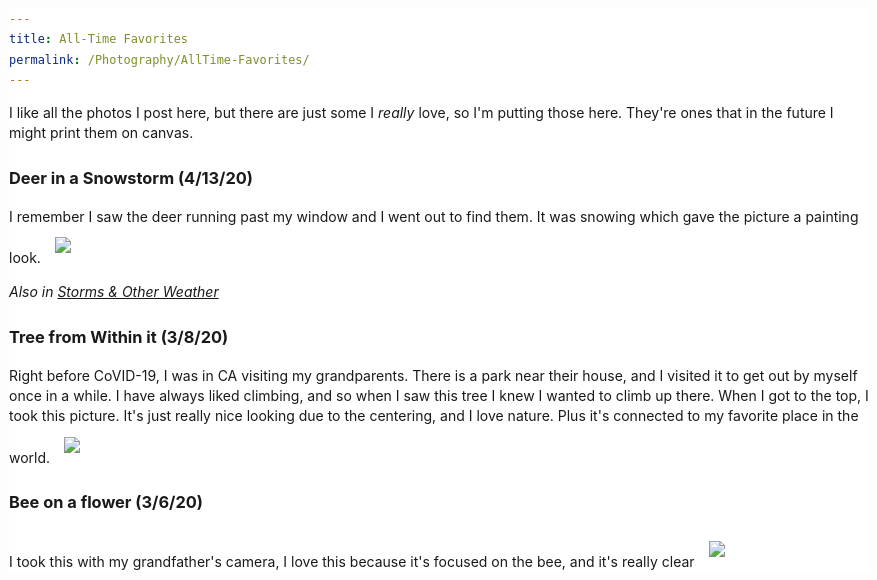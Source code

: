```yaml
---
title: All-Time Favorites
permalink: /Photography/AllTime-Favorites/
---
```


I like all the photos I post here, but there are just some I *really* love, so I'm putting those here. They're ones that in the future I might print them on canvas.

### Deer in a Snowstorm (4/13/20)
I remember I saw the deer running past my window and I went out to find them. It was snowing which gave the picture a painting look.
<img src="/blog/assets/images/Animals/PictrsqSnowDeer.jpg" width="100%" style="padding:10px">

*Also in [Storms & Other Weather](/blog/Photography/Weather/)*

### Tree from Within it (3/8/20)
Right before CoVID-19, I was in CA visiting my grandparents. There is a park near their house, and I visited it to get out by myself once in a while. I have always liked climbing, and so when I saw this tree I knew I wanted to climb up there. When I got to the top, I took this picture. It's just really nice looking due to the centering, and I love nature. Plus it's connected to my favorite place in the world.
<img src="/blog/assets/images/CaTree.jpg" width="100%" style="padding:10px">

### Bee on a flower (3/6/20)
I took this with my grandfather's camera, I love this because it's focused on the bee, and it's really clear
<img src="/blog/assets/images/Animals/Bugs/BestBee.jpg" width="100%" style="padding:10px">